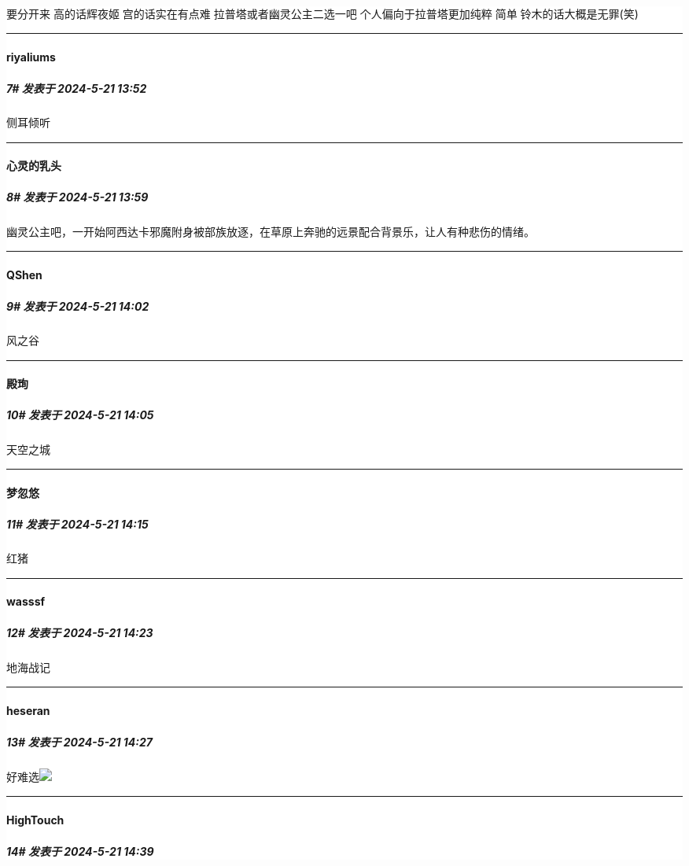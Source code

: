 要分开来 高的话辉夜姬 宫的话实在有点难 拉普塔或者幽灵公主二选一吧 个人偏向于拉普塔更加纯粹 简单 铃木的话大概是无罪(笑) 

*****

####  riyaliums  
##### 7#       发表于 2024-5-21 13:52

侧耳倾听

*****

####  心灵的乳头  
##### 8#       发表于 2024-5-21 13:59

幽灵公主吧，一开始阿西达卡邪魔附身被部族放逐，在草原上奔驰的远景配合背景乐，让人有种悲伤的情绪。

*****

####  QShen  
##### 9#       发表于 2024-5-21 14:02

风之谷

*****

####  殿珣  
##### 10#       发表于 2024-5-21 14:05

天空之城

*****

####  梦忽悠  
##### 11#       发表于 2024-5-21 14:15

红猪

*****

####  wasssf  
##### 12#       发表于 2024-5-21 14:23

地海战记

*****

####  heseran  
##### 13#       发表于 2024-5-21 14:27

好难选<img src="https://static.saraba1st.com/image/smiley/face2017/090.png" referrerpolicy="no-referrer">

*****

####  HighTouch  
##### 14#       发表于 2024-5-21 14:39
